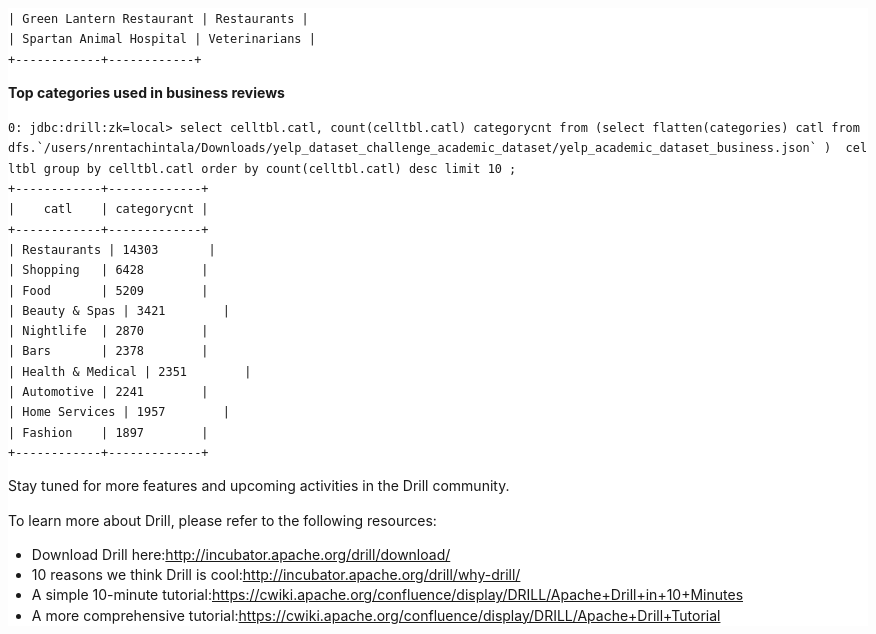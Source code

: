     | Green Lantern Restaurant | Restaurants |
    | Spartan Animal Hospital | Veterinarians |
    +------------+------------+

**Top categories used in business reviews**

    0: jdbc:drill:zk=local> select celltbl.catl, count(celltbl.catl) categorycnt from (select flatten(categories) catl from dfs.`/users/nrentachintala/Downloads/yelp_dataset_challenge_academic_dataset/yelp_academic_dataset_business.json` )  celltbl group by celltbl.catl order by count(celltbl.catl) desc limit 10 ;
    +------------+-------------+
    |    catl    | categorycnt |
    +------------+-------------+
    | Restaurants | 14303       |
    | Shopping   | 6428        |
    | Food       | 5209        |
    | Beauty & Spas | 3421        |
    | Nightlife  | 2870        |
    | Bars       | 2378        |
    | Health & Medical | 2351        |
    | Automotive | 2241        |
    | Home Services | 1957        |
    | Fashion    | 1897        |
    +------------+-------------+

Stay tuned for more features and upcoming activities in the Drill community.

To learn more about Drill, please refer to the following resources:

  * Download Drill here:<http://incubator.apache.org/drill/download/>
  * 10 reasons we think Drill is cool:<http://incubator.apache.org/drill/why-drill/>
  * A simple 10-minute tutorial:<https://cwiki.apache.org/confluence/display/DRILL/Apache+Drill+in+10+Minutes>
  * A more comprehensive tutorial:<https://cwiki.apache.org/confluence/display/DRILL/Apache+Drill+Tutorial>

